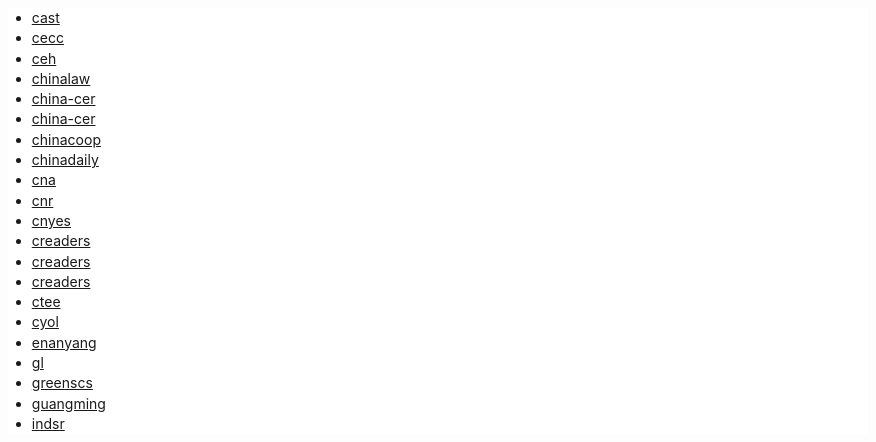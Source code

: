 *   [cast](https://vertexaisearch.cloud.google.com/grounding-api-redirect/AUZIYQERMQ74fP4_xozzRjzEI7cSlne7IY8yXGvO4327kgXKAKsHgnQpW98IxbcyhGxewyVeB_GDuWTOOaSF-pqPenaUlAjMiDadtm79xqh8VIv0Yz0-cnh4zUcEW5hf_1JbXlnaAqJl-0EHm8IX7iKV_VcDDp7oFhvx2UhmgevrDljTWAv1bBnC1BChrCCmeow=)
*   [cecc](https://vertexaisearch.cloud.google.com/grounding-api-redirect/AUZIYQEHzvXiSEOz7Yv4-DxE4QBWWNj-8T0IlS7eeXTeQH6juliv8V8siCygXsBzLaPG85TcLq1RrDErfRbz5aPLjf1Yq5nupuvUIPjFm1KYGWYAjxk_jNoCmt5cWVYO93ToAef_OqPz7YRVzqIF)
*   [ceh](https://vertexaisearch.cloud.google.com/grounding-api-redirect/AUZIYQFxQYWzRyEiRUDnK6pK8e8dMzVLlLZxPYBqzX6esWvY-j1C_7r_B8CZv5IK9hxyQkxWklqbcK5cv68VntS-NsIUKOsDS7TWHusMxIUzhFN3NbO3IkLUbhSnTkAl_kEHaxr3II-SgRxMv46miwTXI4uOZMxuXoeC_Q==)
*   [chinalaw](https://vertexaisearch.cloud.google.com/grounding-api-redirect/AUZIYQGx0_v_9of3mAY80VZqGplL4ZB5xi68EmakanH2ulRPFyj3V4YME_a3aGlr3kuDHV6VAYbsj3cJYLmK4ZnnZpWxaKGgwgztAZAPjzN0VRRwm1iwo2MfF-uli2cq8BY1RSlMtBTnOBAf8KAhV3g7IV44Nk-U2k1gg2Lj)
*   [china-cer](https://vertexaisearch.cloud.google.com/grounding-api-redirect/AUZIYQHX2370MYtnNoxp73ROf0dGeUOaCFlu_OHRcU-Wum3TmWkD9P6MognsifT7wdDz_FW0hlGoYWlWh4lEWpoBIeg4egyxkVH3-3F1pfpodWTDi4_hSHWsBYgLcyyzDDkJEYbwHKj1iL0COhPXmilYGg==)
*   [china-cer](https://vertexaisearch.cloud.google.com/grounding-api-redirect/AUZIYQHEhehor1zU08Jjs_acCBRf5pLW4cb5veX004NkItQBJia-T_xaIjbK3HRJIBOwg5usuTY0AuDEdJSUWI676kCISpkHjfmx_1tumXpa8im7ytnoYDtk1wgUcWZ2IVBqK_0u8eYB33nyLaQdyftWhkU=)
*   [chinacoop](https://vertexaisearch.cloud.google.com/grounding-api-redirect/AUZIYQENIsiIiuGnagStbjYOp4AAYsgE3zZVLSp7Gt_UzvY6-7c06zy51rQNSRgpdj8RjgAlv59PqtUBhTxfkr7YB0UpXbSjJl6VfOvyAURCTJ9OgHlMEaXYOyxicQTQciT7uXB75b1yXWutnzsv94KF)
*   [chinadaily](https://vertexaisearch.cloud.google.com/grounding-api-redirect/AUZIYQFzRuAe3IM2YJvbNZjrPNf-9Pqz6m65EcZowTwgLlSWfyIZo-LuDyCeSmxDNEGmLzTFvDfsW_jkbvIu4OgqkmBqB_Ohb3PHo4rh_jOu3QeOKdYok1zCY2svJMnUY-baPKeWMOytvk_irxlbZaMe6pkruXh_1WojtF8lvTqCzmQBY-0icmglaQ==)
*   [cna](https://vertexaisearch.cloud.google.com/grounding-api-redirect/AUZIYQG_91jjYoI5q-Rs0uQox607PeG9gP0151wQdhPGIgQCRBvj0-yp-X6W4NQtUbclwk1kvfACWZE98FDaxW6YfiYP9WtcTOn-gEZ0E9BpuMO8OJBx_1MkitFcWR-V9Ser92M62DRb8X6SSeiA6w==)
*   [cnr](https://vertexaisearch.cloud.google.com/grounding-api-redirect/AUZIYQFu8i8VuCEJhRR-jIOD04Si_Fg2DILhYJGMceJZLrInukym5Sf4wPWNDrdm536xQ1Wdy0vw4C2aDWOkv-0JZMtHPA-ERT5XZ0Bg0WJe42ZlntKD3J1V3z07jx7JTirSKOVmjkdVsGwLb4VaQmc2Aj6tzpT-78pKJAqGjYzD)
*   [cnyes](https://vertexaisearch.cloud.google.com/grounding-api-redirect/AUZIYQFoArNudCTH4D1y9Ps36hxl0dFJk2-8BJ3LuFmbhNLFA1VoAMwz4WDrohhziI9WsWYIhkHTNwKUrSTbJNRBLozHF3lNJ3YQUp2frSFlyOr8SvPkl-CEQqrrjFm42YB0MxU=)
*   [creaders](https://vertexaisearch.cloud.google.com/grounding-api-redirect/AUZIYQE8oa1MdQDG4f_MzA2hiVOrp2VIB6a2X0fdD2hEfsX0yWen8DoUtRZ8G8v_p3KMF3pVzXNUKOlSno_6am4KyFgUgtInzeFpAKl1pyfO0ty5sm49UXKl9jFCnMSX8sFprx2aTIyH503lcM3ZwfXwfrEYiK8=)
*   [creaders](https://vertexaisearch.cloud.google.com/grounding-api-redirect/AUZIYQH3YTdTCrK0y2UvHnK27Xll4l78oijtXb8tVK4G4k-kstY679exKWU_o_c89yz6kmtXHuUnc0RzwRActHmzTTjQncrqvt4uGDJY9_uzabfxK_URXuL3ADsYOh30Iz_VyLrSLB3DPytbdC2jhGgJlfwOqHs=)
*   [creaders](https://vertexaisearch.cloud.google.com/grounding-api-redirect/AUZIYQFwaUQ1-gyqn_4L_607mXfP2LJ4UmXISHFE7LMHpZFC8S2dPDikD5dX6CirpTqpiWeFQA8W_MMeAHHHuNwCeQgt5vm2_6gOr7DvZxom4vMj3Q_ZlLrEy4Ezb_oRyx7hKqsopIiRyYxYrdWhTTDv_HAFyg8=)
*   [ctee](https://vertexaisearch.cloud.google.com/grounding-api-redirect/AUZIYQHBcV6ngTakOLoXD-dzZnn25mS5djH-g6PwZcMY7C0YUguLOKhHmTWWieVbNJvROykwWOtMvtCeQzCbKI1RA2jWzHhdZqqZsMyrBbUzp1LvGuyB3ovk58O1n7pJ7reuJvmWGd6QhVQawlZfgrAc)
*   [cyol](https://vertexaisearch.cloud.google.com/grounding-api-redirect/AUZIYQHlPvkwqv5YyUTDcX1May9uGJa3p1AQxZOr7tzCUqb1b29ppoW9MgRXJ769vOLzeMZn4Gr5MMDFbU5HPk7n_4QritNPtXTFKiHGOMSw5JBrjK1J7JYKc65-Kih40_CrI1of0dGuOOqAeLlKgch9PtKf_4TdEibGrGTQhSJxRYLxWO_CVwTjs_g7fZY5xsEnoA==)
*   [enanyang](https://vertexaisearch.cloud.google.com/grounding-api-redirect/AUZIYQH08MLas3x74sha63rVMSmMY_4n0nel19uK3p-mL0D-8dBD0GxZT0yxSgQzJotqvBoHDETLU3VObrb-vXKo7b2tiRU7Wq8GsQIpRDltlJOx-26RpOtu_GR0zwTRwBAwICDALcHES4RnSArWbO-J_r58_KFk_QY=)
*   [gl](https://vertexaisearch.cloud.google.com/grounding-api-redirect/AUZIYQGv_DaiXOqCgLT2I3ZGGxcsLcHGzvLP-pYLXZgDjR_QCqzDbkgnD5_na_PMWh6owm5mQ5almqzfrrtaA3ctLNsf1LnmIuObwkbFGvGxJ57jJMIKlDyxrOcas93_4PO7RpR0aXXdJxYeMZsr2QdL5UYLfhLL3RJw)
*   [greenscs](https://vertexaisearch.cloud.google.com/grounding-api-redirect/AUZIYQFxjUAkPHZISHiP6TUWtgadg0YF4J-TXcBF6GBkBEtZNnWn0SBtX-HrXKkUhdf5WVTC9KBnMhL9117Z5K9MBKTfRO3zp9vk9rQqpacMyU44ZCVMggtRp_HIJwaVjSfsb12l3m77nIDeQBjfN-RZB9A=)
*   [guangming](https://vertexaisearch.cloud.google.com/grounding-api-redirect/AUZIYQGSlmTm69Du1K4mHHxQW0i55jJhpbruAWPK5OYC2ZadG_qXx5E0Q3peiplMqmbzD92NsXv-hfrPOHsG6TU0ISEl2qxzrFFGC5KB8Cbj9bfWhHGadThUtgb5EQ6dSDvINm8EzbeIF4Tn6qAfAKsWq0Cmv3dOFopGXG_neozAQlf7AhPBl1tqTDZlzOVvO70jboOCmcDLHDYx3Av7gXxlfndrDJMUTTzTbjvorlZbsnSWstIZn3G_FBM5RjM82EigZCjhjXEwxAfy70_2sFiNxXWCydJ0juP7OKrHw3DSlmv0ujX7)
*   [indsr](https://vertexaisearch.cloud.google.com/grounding-api-redirect/AUZIYQFcGborLT32htY2jep2hKa6-gOfhWbs6fCLkHKUF6FtLYkdYmtI8Ulv_EviRKyWL6nbiQh6l8UrU-j9lcOE00O2WUgpbSbotY34RTo0S7o4tR9OXWXhuzF4BlhIVVYTvWx2yftbdJnlyq3VvPEWVqM=)
